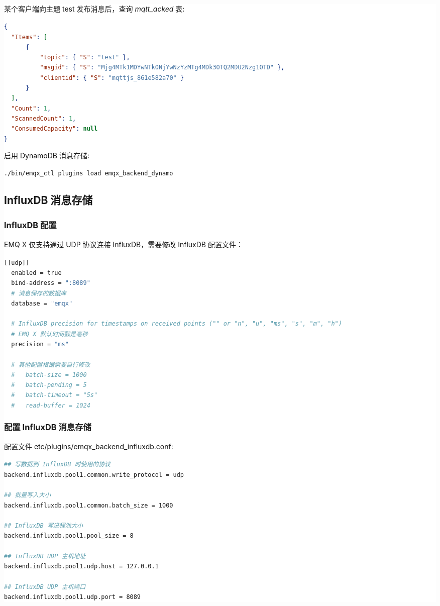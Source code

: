 某个客户端向主题 test 发布消息后，查询 *mqtt_acked* 表:

```json
{
  "Items": [
      {
          "topic": { "S": "test" },
          "msgid": { "S": "Mjg4MTk1MDYwNTk0NjYwNzYzMTg4MDk3OTQ2MDU2Nzg1OTD" },
          "clientid": { "S": "mqttjs_861e582a70" }
      }
  ],
  "Count": 1,
  "ScannedCount": 1,
  "ConsumedCapacity": null
}
```

启用 DynamoDB 消息存储:

```bash
./bin/emqx_ctl plugins load emqx_backend_dynamo
```

## InfluxDB 消息存储

### InfluxDB 配置

EMQ X 仅支持通过 UDP 协议连接 InfluxDB，需要修改 InfluxDB 配置文件：

```bash
[[udp]]
  enabled = true
  bind-address = ":8089"
  # 消息保存的数据库
  database = "emqx"

  # InfluxDB precision for timestamps on received points ("" or "n", "u", "ms", "s", "m", "h")
  # EMQ X 默认时间戳是毫秒
  precision = "ms"
  
  # 其他配置根据需要自行修改
  #   batch-size = 1000
  #   batch-pending = 5
  #   batch-timeout = "5s"
  #   read-buffer = 1024
```

### 配置 InfluxDB 消息存储

配置文件 etc/plugins/emqx_backend_influxdb.conf:

```bash
## 写数据到 InfluxDB 时使用的协议
backend.influxdb.pool1.common.write_protocol = udp

## 批量写入大小
backend.influxdb.pool1.common.batch_size = 1000

## InfluxDB 写进程池大小
backend.influxdb.pool1.pool_size = 8

## InfluxDB UDP 主机地址
backend.influxdb.pool1.udp.host = 127.0.0.1

## InfluxDB UDP 主机端口
backend.influxdb.pool1.udp.port = 8089

```